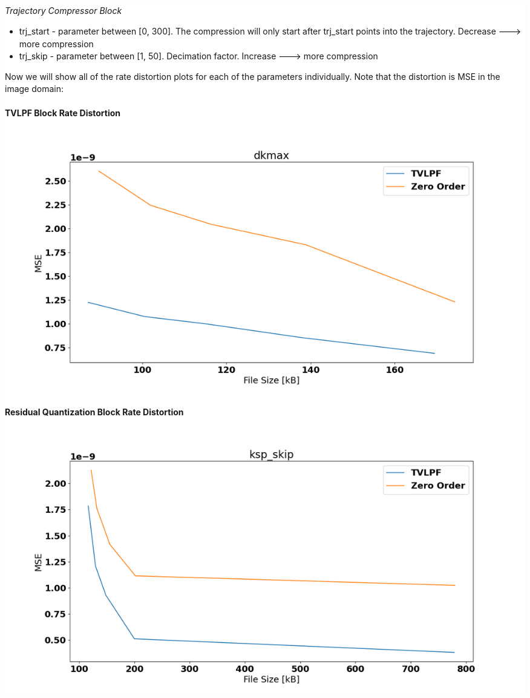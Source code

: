 *Trajectory Compressor Block*
- trj_start - parameter between [0, 300]. The compression will only start after trj_start points into the trajectory. Decrease ---> more compression
- trj_skip - parameter between [1, 50]. Decimation factor. Increase ---> more compression
 
Now we will show all of the rate distortion plots for each of the parameters individually. Note that the distortion is MSE in the image domain:  
#### TVLPF Block Rate Distortion
![](figures/dkmax.png) 
 
#### Residual Quantization Block Rate Distortion 
![](figures/ksp_skip.png)  